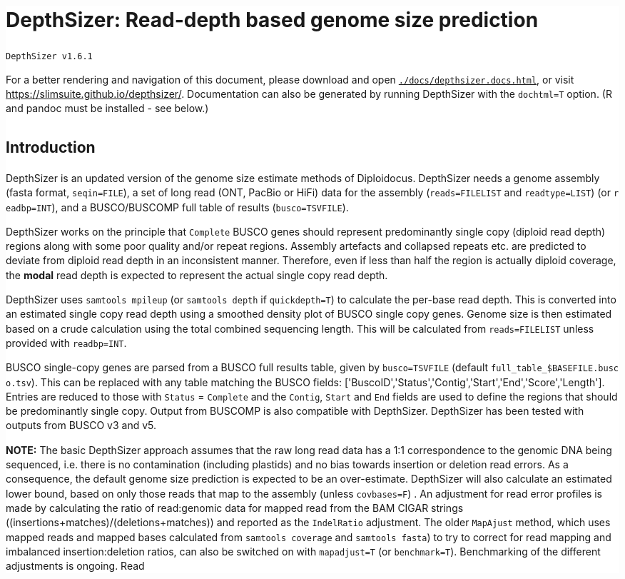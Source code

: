 # DepthSizer: Read-depth based genome size prediction

```
DepthSizer v1.6.1
```

For a better rendering and navigation of this document, please download and open [`./docs/depthsizer.docs.html`](./docs/depthsizer.docs.html), or visit <https://slimsuite.github.io/depthsizer/>.
Documentation can also be generated by running DepthSizer with the `dochtml=T` option. (R and pandoc must be installed - see below.)

## Introduction

DepthSizer is an updated version of the genome size estimate methods of Diploidocus. DepthSizer needs a genome assembly
(fasta format, `seqin=FILE`), a set of long read (ONT, PacBio or HiFi) data for the assembly (`reads=FILELIST` and
`readtype=LIST`) (or `readbp=INT`), and a BUSCO/BUSCOMP full table of results (`busco=TSVFILE`).

DepthSizer works on the principle that `Complete` BUSCO genes should represent predominantly single copy (diploid
read depth) regions along with some poor quality and/or repeat regions. Assembly artefacts and collapsed repeats etc.
are predicted to deviate from diploid read depth in an inconsistent manner. Therefore, even if less than half the
region is actually diploid coverage, the **modal** read depth is expected to represent the actual single copy
read depth.

DepthSizer uses `samtools mpileup` (or `samtools depth` if `quickdepth=T`) to calculate the per-base read depth.
This is converted into an estimated single copy read depth using a smoothed density plot of BUSCO single copy genes.
Genome size is then estimated based on a crude calculation using the total combined sequencing length.
This will be calculated from `reads=FILELIST` unless provided with `readbp=INT`.

BUSCO single-copy genes are parsed from a BUSCO full results table, given by `busco=TSVFILE` (default
`full_table_$BASEFILE.busco.tsv`). This can be replaced with any table matching the BUSCO fields:
['BuscoID','Status','Contig','Start','End','Score','Length']. Entries are reduced to those with `Status` = `Complete`
and the `Contig`, `Start` and `End` fields are used to define the regions that should be predominantly single copy.
Output from BUSCOMP is also compatible with DepthSizer. DepthSizer has been tested with outputs from BUSCO v3 and v5.

**NOTE:** The basic DepthSizer approach assumes that the raw long read data has a 1:1 correspondence to the
genomic DNA being sequenced, i.e. there is no contamination (including plastids) and no bias towards insertion
or deletion read errors. As a consequence, the default genome size prediction is expected to be an over-estimate.
DepthSizer will also calculate an estimated lower bound, based on only those reads that map to the assembly (unless
`covbases=F`) . An adjustment for read error profiles is made by calculating the ratio of read:genomic data for
mapped read from the BAM CIGAR strings ((insertions+matches)/(deletions+matches)) and reported as the `IndelRatio`
adjustment. The older `MapAjust` method, which uses mapped reads and mapped bases calculated from `samtools coverage`
and `samtools fasta`) to try to correct for read mapping and imbalanced insertion:deletion ratios, can also be
switched on with `mapadjust=T` (or `benchmark=T`). Benchmarking of the different adjustments is ongoing. Read